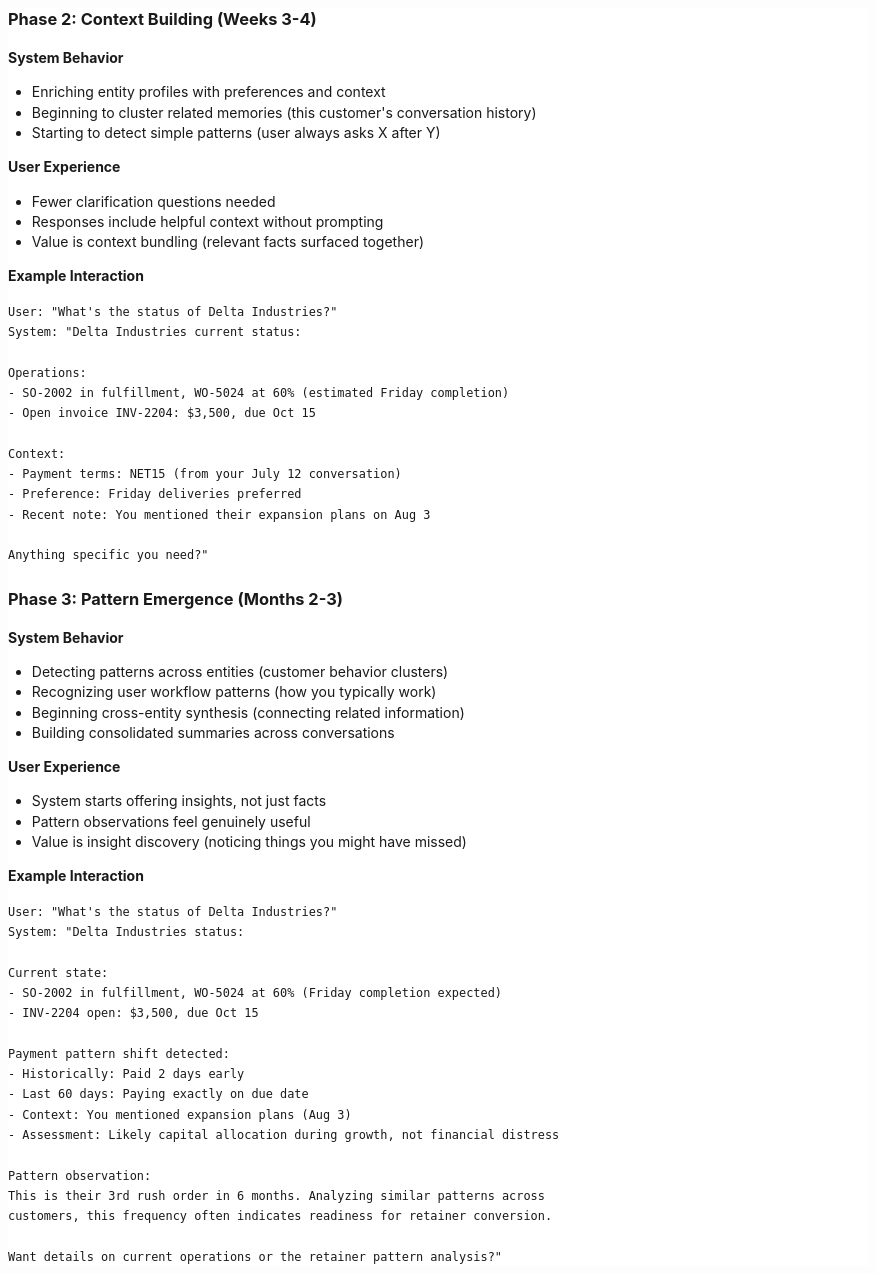 ### Phase 2: Context Building (Weeks 3-4)
**System Behavior**
- Enriching entity profiles with preferences and context
- Beginning to cluster related memories (this customer's conversation history)
- Starting to detect simple patterns (user always asks X after Y)

**User Experience**
- Fewer clarification questions needed
- Responses include helpful context without prompting
- Value is context bundling (relevant facts surfaced together)

**Example Interaction**
```
User: "What's the status of Delta Industries?"
System: "Delta Industries current status:

Operations:
- SO-2002 in fulfillment, WO-5024 at 60% (estimated Friday completion)
- Open invoice INV-2204: $3,500, due Oct 15

Context:
- Payment terms: NET15 (from your July 12 conversation)
- Preference: Friday deliveries preferred
- Recent note: You mentioned their expansion plans on Aug 3

Anything specific you need?"
```

### Phase 3: Pattern Emergence (Months 2-3)
**System Behavior**
- Detecting patterns across entities (customer behavior clusters)
- Recognizing user workflow patterns (how you typically work)
- Beginning cross-entity synthesis (connecting related information)
- Building consolidated summaries across conversations

**User Experience**
- System starts offering insights, not just facts
- Pattern observations feel genuinely useful
- Value is insight discovery (noticing things you might have missed)

**Example Interaction**
```
User: "What's the status of Delta Industries?"
System: "Delta Industries status:

Current state:
- SO-2002 in fulfillment, WO-5024 at 60% (Friday completion expected)
- INV-2204 open: $3,500, due Oct 15

Payment pattern shift detected:
- Historically: Paid 2 days early
- Last 60 days: Paying exactly on due date
- Context: You mentioned expansion plans (Aug 3)
- Assessment: Likely capital allocation during growth, not financial distress

Pattern observation:
This is their 3rd rush order in 6 months. Analyzing similar patterns across
customers, this frequency often indicates readiness for retainer conversion.

Want details on current operations or the retainer pattern analysis?"
```
